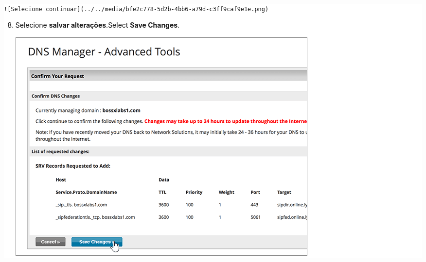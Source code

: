     ![Selecione continuar](../../media/bfe2c778-5d2b-4bb6-a79d-c3ff9caf9e1e.png)
  
8. <span data-ttu-id="66ee1-328">Selecione **salvar alterações**.</span><span class="sxs-lookup"><span data-stu-id="66ee1-328">Select **Save Changes**.</span></span>
    
    ![Selecionar Salvar alterações](../../media/6d323126-0ebe-45ab-8567-c234711d84c7.png)
  